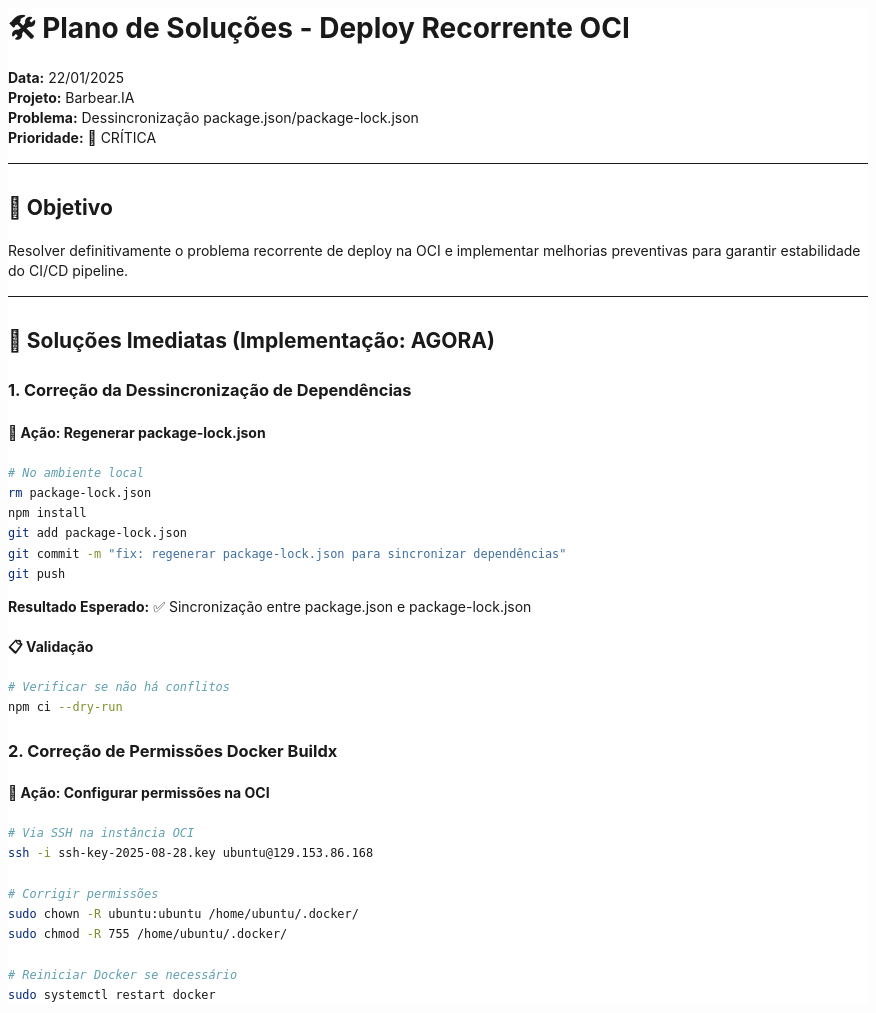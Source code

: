 # 🛠️ Plano de Soluções - Deploy Recorrente OCI

**Data:** 22/01/2025  
**Projeto:** Barbear.IA  
**Problema:** Dessincronização package.json/package-lock.json  
**Prioridade:** 🚨 CRÍTICA  

---

## 🎯 Objetivo

Resolver definitivamente o problema recorrente de deploy na OCI e implementar melhorias preventivas para garantir estabilidade do CI/CD pipeline.

---

## 🚀 Soluções Imediatas (Implementação: AGORA)

### 1. **Correção da Dessincronização de Dependências**

#### 🔧 Ação: Regenerar package-lock.json
```bash
# No ambiente local
rm package-lock.json
npm install
git add package-lock.json
git commit -m "fix: regenerar package-lock.json para sincronizar dependências"
git push
```

**Resultado Esperado:** ✅ Sincronização entre package.json e package-lock.json

#### 📋 Validação
```bash
# Verificar se não há conflitos
npm ci --dry-run
```

### 2. **Correção de Permissões Docker Buildx**

#### 🔧 Ação: Configurar permissões na OCI
```bash
# Via SSH na instância OCI
ssh -i ssh-key-2025-08-28.key ubuntu@129.153.86.168

# Corrigir permissões
sudo chown -R ubuntu:ubuntu /home/ubuntu/.docker/
sudo chmod -R 755 /home/ubuntu/.docker/

# Reiniciar Docker se necessário
sudo systemctl restart docker
```
